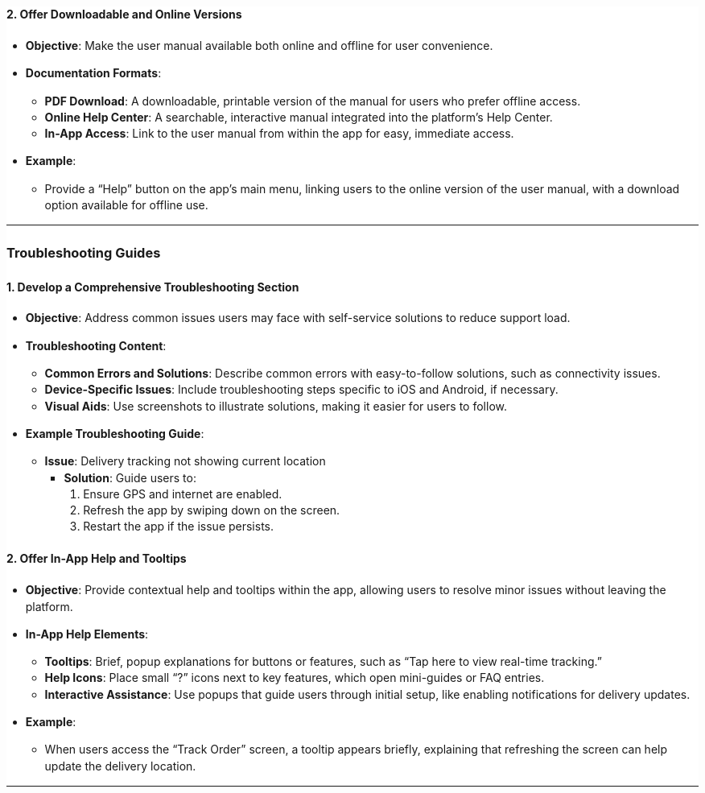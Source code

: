 #### 2. **Offer Downloadable and Online Versions**

   - **Objective**: Make the user manual available both online and offline for user convenience.
   
   - **Documentation Formats**:
     - **PDF Download**: A downloadable, printable version of the manual for users who prefer offline access.
     - **Online Help Center**: A searchable, interactive manual integrated into the platform’s Help Center.
     - **In-App Access**: Link to the user manual from within the app for easy, immediate access.

   - **Example**:
     - Provide a “Help” button on the app’s main menu, linking users to the online version of the user manual, with a download option available for offline use.

---

### **Troubleshooting Guides**

#### 1. **Develop a Comprehensive Troubleshooting Section**

   - **Objective**: Address common issues users may face with self-service solutions to reduce support load.
   
   - **Troubleshooting Content**:
     - **Common Errors and Solutions**: Describe common errors with easy-to-follow solutions, such as connectivity issues.
     - **Device-Specific Issues**: Include troubleshooting steps specific to iOS and Android, if necessary.
     - **Visual Aids**: Use screenshots to illustrate solutions, making it easier for users to follow.

   - **Example Troubleshooting Guide**:
     - **Issue**: Delivery tracking not showing current location
       - **Solution**: Guide users to:
         1. Ensure GPS and internet are enabled.
         2. Refresh the app by swiping down on the screen.
         3. Restart the app if the issue persists.

#### 2. **Offer In-App Help and Tooltips**

   - **Objective**: Provide contextual help and tooltips within the app, allowing users to resolve minor issues without leaving the platform.
   
   - **In-App Help Elements**:
     - **Tooltips**: Brief, popup explanations for buttons or features, such as “Tap here to view real-time tracking.”
     - **Help Icons**: Place small “?” icons next to key features, which open mini-guides or FAQ entries.
     - **Interactive Assistance**: Use popups that guide users through initial setup, like enabling notifications for delivery updates.

   - **Example**:
     - When users access the “Track Order” screen, a tooltip appears briefly, explaining that refreshing the screen can help update the delivery location.

---